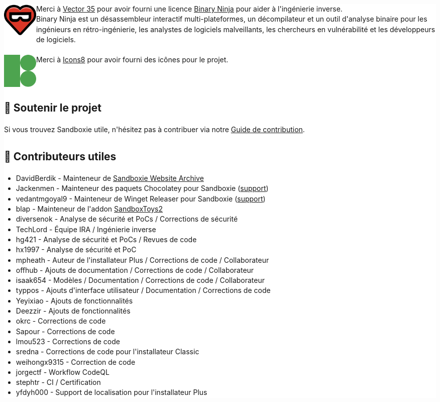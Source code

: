 [<img align="left" height="64" width="64" src="./.github/images/binja-love.png">](https://binary.ninja/)
Merci à [Vector 35](https://vector35.com/) pour avoir fourni une licence [Binary Ninja](https://binary.ninja/) pour aider à l'ingénierie inverse.
<br>
Binary Ninja est un désassembleur interactif multi-plateformes, un décompilateur et un outil d'analyse binaire pour les ingénieurs en rétro-ingénierie, les analystes de logiciels malveillants, les chercheurs en vulnérabilité et les développeurs de logiciels.
<br>
<br>
[<img align="left" height="64" width="64" src="./.github/images/Icons8_logo.png">](https://icons8.de/)Merci à [Icons8](https://icons8.de/) pour avoir fourni des icônes pour le projet.
<br>
<br>
<br>

## 🤝 Soutenir le projet

Si vous trouvez Sandboxie utile, n'hésitez pas à contribuer via notre [Guide de contribution](./CONTRIBUTING.md).

## 📑 Contributeurs utiles

- DavidBerdik - Mainteneur de [Sandboxie Website Archive](https://github.com/Sandboxie-Website-Archive/sandboxie-website-archive.github.io)
- Jackenmen - Mainteneur des paquets Chocolatey pour Sandboxie ([support](https://github.com/Jackenmen/choco-auto/issues?q=is%3Aissue+Sandboxie))
- vedantmgoyal9 - Mainteneur de Winget Releaser pour Sandboxie ([support](https://github.com/vedantmgoyal9/winget-releaser/issues?q=is%3Aissue+Sandboxie))
- blap - Mainteneur de l'addon [SandboxToys2](https://github.com/blap/SandboxToys2)
- diversenok - Analyse de sécurité et PoCs / Corrections de sécurité
- TechLord - Équipe IRA / Ingénierie inverse
- hg421 - Analyse de sécurité et PoCs / Revues de code
- hx1997 - Analyse de sécurité et PoC
- mpheath - Auteur de l'installateur Plus / Corrections de code / Collaborateur
- offhub - Ajouts de documentation / Corrections de code / Collaborateur
- isaak654 - Modèles / Documentation / Corrections de code / Collaborateur
- typpos - Ajouts d'interface utilisateur / Documentation / Corrections de code
- Yeyixiao - Ajouts de fonctionnalités
- Deezzir - Ajouts de fonctionnalités
- okrc - Corrections de code
- Sapour - Corrections de code
- lmou523 - Corrections de code
- sredna - Corrections de code pour l'installateur Classic
- weihongx9315 - Correction de code
- jorgectf - Workflow CodeQL
- stephtr - CI / Certification
- yfdyh000 - Support de localisation pour l'installateur Plus